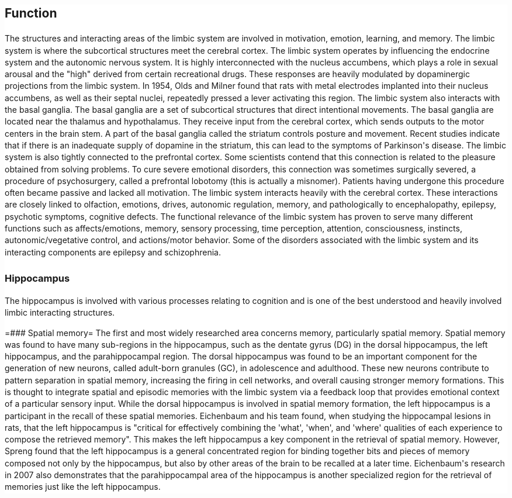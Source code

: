 
## Function

The structures and interacting areas of the limbic system are involved in motivation, emotion, learning, and memory. The limbic system is where the subcortical structures meet the cerebral cortex. The limbic system operates by influencing the endocrine system and the autonomic nervous system. It is highly interconnected with the nucleus accumbens, which plays a role in sexual arousal and the "high" derived from certain recreational drugs. These responses are heavily modulated by dopaminergic projections from the limbic system. In 1954, Olds and Milner found that rats with metal electrodes implanted into their nucleus accumbens, as well as their septal nuclei, repeatedly pressed a lever activating this region.
The limbic system also interacts with the basal ganglia. The basal ganglia are a set of subcortical structures that direct intentional movements. The basal ganglia are located near the thalamus and hypothalamus. They receive input from the cerebral cortex, which sends outputs to the motor centers in the brain stem. A part of the basal ganglia called the striatum controls posture and movement. Recent studies indicate that if there is an inadequate supply of dopamine in the striatum, this can lead to the symptoms of Parkinson's disease.
The limbic system is also tightly connected to the prefrontal cortex. Some scientists contend that this connection is related to the pleasure obtained from solving problems. To cure severe emotional disorders, this connection was sometimes surgically severed, a procedure of psychosurgery, called a prefrontal lobotomy (this is actually a misnomer). Patients having undergone this procedure often became passive and lacked all motivation.
The limbic system interacts heavily with the cerebral cortex. These interactions are closely linked to olfaction, emotions, drives, autonomic regulation, memory, and pathologically to encephalopathy, epilepsy, psychotic symptoms, cognitive defects. The functional relevance of the limbic system has proven to serve many different functions such as affects/emotions, memory, sensory processing, time perception, attention, consciousness, instincts, autonomic/vegetative control, and actions/motor behavior.  Some of the disorders associated with the limbic system and its interacting components are epilepsy and schizophrenia.


### Hippocampus

The hippocampus is involved with various processes relating to cognition and is one of the best understood and heavily involved limbic interacting structures.


=### Spatial memory=
The first and most widely researched area concerns memory, particularly spatial memory. Spatial memory was found to have many sub-regions in the hippocampus, such as the dentate gyrus (DG) in the dorsal hippocampus, the left hippocampus, and the parahippocampal region. The dorsal hippocampus was found to be an important component for the generation of new neurons, called adult-born granules (GC), in adolescence and adulthood. These new neurons contribute to pattern separation in spatial memory, increasing the firing in cell networks, and overall causing stronger memory formations. This is thought to integrate spatial and episodic memories with the limbic system via a feedback loop that provides emotional context of a particular sensory input.
While the dorsal hippocampus is involved in spatial memory formation, the left hippocampus is a participant in the recall of these spatial memories. Eichenbaum and his team found, when studying the hippocampal lesions in rats, that the left hippocampus is "critical for effectively combining the 'what', 'when', and 'where' qualities of each experience to compose the retrieved memory". This makes the left hippocampus a key component in the retrieval of spatial memory. However, Spreng found that the left hippocampus is a general concentrated region for binding together bits and pieces of memory composed not only by the hippocampus, but also by other areas of the brain to be recalled at a later time. Eichenbaum's research in 2007 also demonstrates that the parahippocampal area of the hippocampus is another specialized region for the retrieval of memories just like the left hippocampus.

